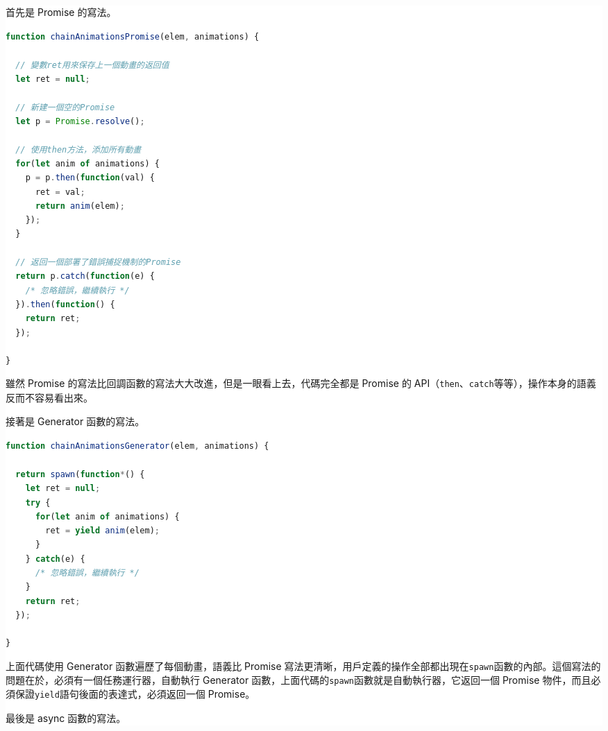首先是 Promise 的寫法。

```javascript
function chainAnimationsPromise(elem, animations) {

  // 變數ret用來保存上一個動畫的返回值
  let ret = null;

  // 新建一個空的Promise
  let p = Promise.resolve();

  // 使用then方法，添加所有動畫
  for(let anim of animations) {
    p = p.then(function(val) {
      ret = val;
      return anim(elem);
    });
  }

  // 返回一個部署了錯誤捕捉機制的Promise
  return p.catch(function(e) {
    /* 忽略錯誤，繼續執行 */
  }).then(function() {
    return ret;
  });

}
```

雖然 Promise 的寫法比回調函數的寫法大大改進，但是一眼看上去，代碼完全都是 Promise 的 API（`then`、`catch`等等），操作本身的語義反而不容易看出來。

接著是 Generator 函數的寫法。

```javascript
function chainAnimationsGenerator(elem, animations) {

  return spawn(function*() {
    let ret = null;
    try {
      for(let anim of animations) {
        ret = yield anim(elem);
      }
    } catch(e) {
      /* 忽略錯誤，繼續執行 */
    }
    return ret;
  });

}
```

上面代碼使用 Generator 函數遍歷了每個動畫，語義比 Promise 寫法更清晰，用戶定義的操作全部都出現在`spawn`函數的內部。這個寫法的問題在於，必須有一個任務運行器，自動執行 Generator 函數，上面代碼的`spawn`函數就是自動執行器，它返回一個 Promise 物件，而且必須保證`yield`語句後面的表達式，必須返回一個 Promise。

最後是 async 函數的寫法。
